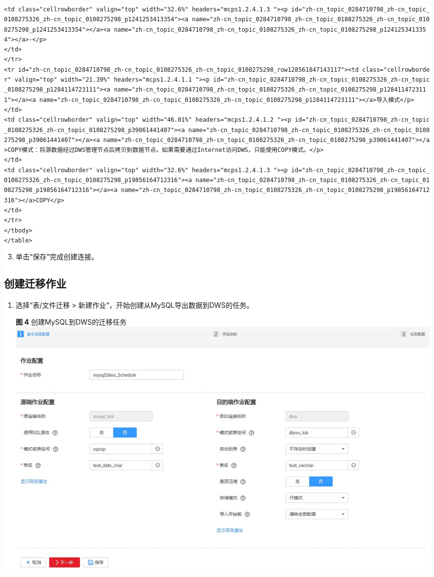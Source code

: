     <td class="cellrowborder" valign="top" width="32.6%" headers="mcps1.2.4.1.3 "><p id="zh-cn_topic_0284710798_zh-cn_topic_0108275326_zh-cn_topic_0108275298_p1241253413354"><a name="zh-cn_topic_0284710798_zh-cn_topic_0108275326_zh-cn_topic_0108275298_p1241253413354"></a><a name="zh-cn_topic_0284710798_zh-cn_topic_0108275326_zh-cn_topic_0108275298_p1241253413354"></a>-</p>
    </td>
    </tr>
    <tr id="zh-cn_topic_0284710798_zh-cn_topic_0108275326_zh-cn_topic_0108275298_row128561847143117"><td class="cellrowborder" valign="top" width="21.39%" headers="mcps1.2.4.1.1 "><p id="zh-cn_topic_0284710798_zh-cn_topic_0108275326_zh-cn_topic_0108275298_p1284114723111"><a name="zh-cn_topic_0284710798_zh-cn_topic_0108275326_zh-cn_topic_0108275298_p1284114723111"></a><a name="zh-cn_topic_0284710798_zh-cn_topic_0108275326_zh-cn_topic_0108275298_p1284114723111"></a>导入模式</p>
    </td>
    <td class="cellrowborder" valign="top" width="46.01%" headers="mcps1.2.4.1.2 "><p id="zh-cn_topic_0284710798_zh-cn_topic_0108275326_zh-cn_topic_0108275298_p39061441407"><a name="zh-cn_topic_0284710798_zh-cn_topic_0108275326_zh-cn_topic_0108275298_p39061441407"></a><a name="zh-cn_topic_0284710798_zh-cn_topic_0108275326_zh-cn_topic_0108275298_p39061441407"></a>COPY模式：将源数据经过DWS管理节点后拷贝到数据节点。如果需要通过Internet访问DWS，只能使用COPY模式。</p>
    </td>
    <td class="cellrowborder" valign="top" width="32.6%" headers="mcps1.2.4.1.3 "><p id="zh-cn_topic_0284710798_zh-cn_topic_0108275326_zh-cn_topic_0108275298_p19856164712316"><a name="zh-cn_topic_0284710798_zh-cn_topic_0108275326_zh-cn_topic_0108275298_p19856164712316"></a><a name="zh-cn_topic_0284710798_zh-cn_topic_0108275326_zh-cn_topic_0108275298_p19856164712316"></a>COPY</p>
    </td>
    </tr>
    </tbody>
    </table>

3.  单击“保存“完成创建连接。

## 创建迁移作业<a name="zh-cn_topic_0284710798_section119151411712"></a>

1.  选择“表/文件迁移  \>  新建作业“，开始创建从MySQL导出数据到DWS的任务。

    **图 4**  创建MySQL到DWS的迁移任务<a name="zh-cn_topic_0284710798_fig151818044718"></a>  
    ![](figures/创建MySQL到DWS的迁移任务.jpg "创建MySQL到DWS的迁移任务")
